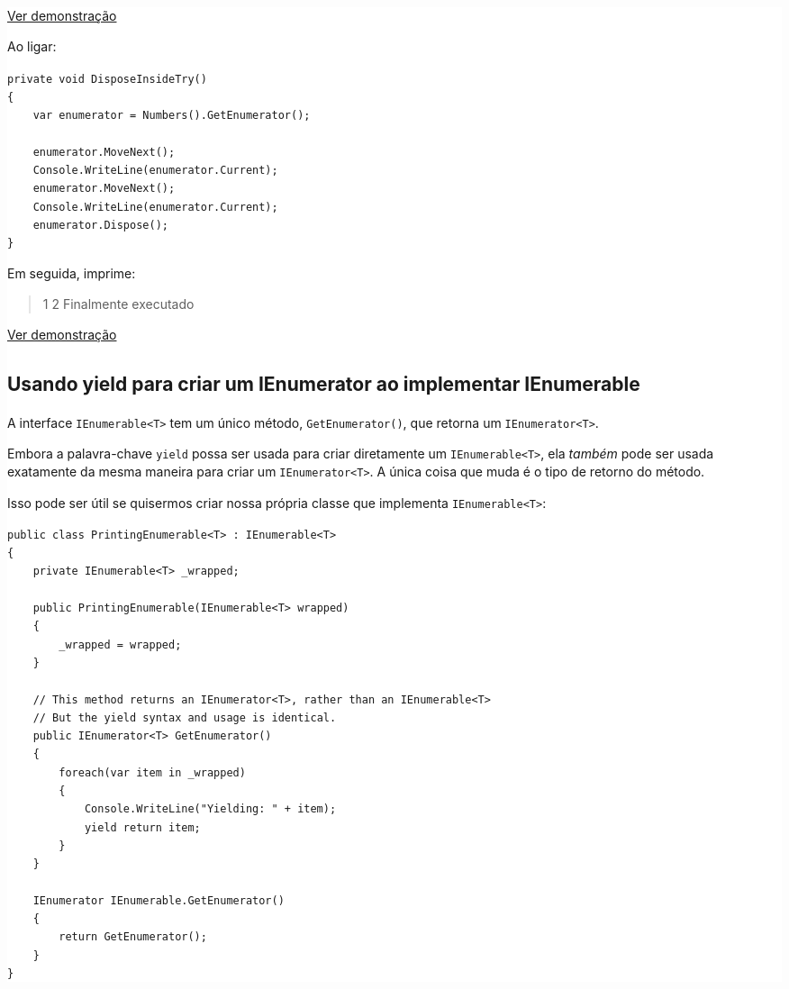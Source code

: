 [Ver demonstração][1]

Ao ligar:

    private void DisposeInsideTry()
    {
        var enumerator = Numbers().GetEnumerator();

        enumerator.MoveNext();
        Console.WriteLine(enumerator.Current);
        enumerator.MoveNext();
        Console.WriteLine(enumerator.Current);
        enumerator.Dispose();
    }

Em seguida, imprime:
>1
>2
>Finalmente executado

[Ver demonstração][2]


[1]: https://dotnetfiddle.net/MJt7dt
[2]: https://dotnetfiddle.net/HlMroV

## Usando yield para criar um IEnumerator<T> ao implementar IEnumerable<T>
A interface `IEnumerable<T>` tem um único método, `GetEnumerator()`, que retorna um `IEnumerator<T>`.

Embora a palavra-chave `yield` possa ser usada para criar diretamente um `IEnumerable<T>`, ela *também* pode ser usada exatamente da mesma maneira para criar um `IEnumerator<T>`. A única coisa que muda é o tipo de retorno do método.

Isso pode ser útil se quisermos criar nossa própria classe que implementa `IEnumerable<T>`:

    public class PrintingEnumerable<T> : IEnumerable<T>
    {
        private IEnumerable<T> _wrapped;
    
        public PrintingEnumerable(IEnumerable<T> wrapped)
        {
            _wrapped = wrapped;
        }
    
        // This method returns an IEnumerator<T>, rather than an IEnumerable<T>
        // But the yield syntax and usage is identical.
        public IEnumerator<T> GetEnumerator()
        {
            foreach(var item in _wrapped)
            {
                Console.WriteLine("Yielding: " + item);
                yield return item;
            }
        }
    
        IEnumerator IEnumerable.GetEnumerator()
        {
            return GetEnumerator();
        }
    }


[1]: https://dotnetfiddle.net/2qGV0B